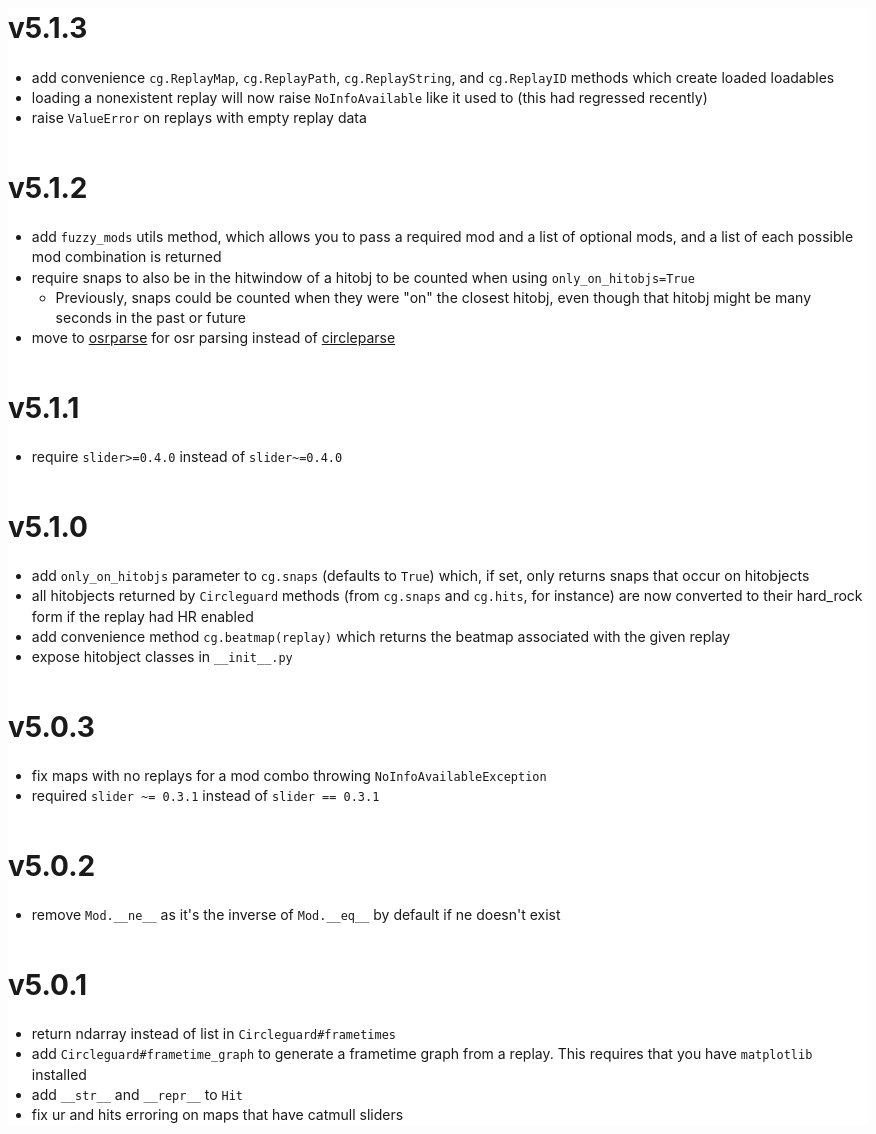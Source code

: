 # v5.1.3

* add convenience `cg.ReplayMap`, `cg.ReplayPath`, `cg.ReplayString`, and `cg.ReplayID` methods which create loaded loadables
* loading a nonexistent replay will now raise `NoInfoAvailable` like it used to (this had regressed recently)
* raise `ValueError` on replays with empty replay data

# v5.1.2

* add `fuzzy_mods` utils method, which allows you to pass a required mod and a list of optional mods, and a list of each possible mod combination is returned
* require snaps to also be in the hitwindow of a hitobj to be counted when using `only_on_hitobjs=True`
  * Previously, snaps could be counted when they were "on" the closest hitobj, even though that hitobj might be many seconds in the past or future
* move to [osrparse](https://github.com/kszlim/osu-replay-parser) for osr parsing instead of [circleparse](https://github.com/circleguard/circleparse)

# v5.1.1

* require `slider>=0.4.0` instead of `slider~=0.4.0`

# v5.1.0

* add `only_on_hitobjs` parameter to `cg.snaps` (defaults to `True`) which, if set, only returns snaps that occur on hitobjects
* all hitobjects returned by `Circleguard` methods (from `cg.snaps` and `cg.hits`, for instance) are now converted to their hard_rock form if the replay had HR enabled
* add convenience method `cg.beatmap(replay)` which returns the beatmap associated with the given replay
* expose hitobject classes in `__init__.py`

# v5.0.3

* fix maps with no replays for a mod combo throwing `NoInfoAvailableException`
* required `slider ~= 0.3.1` instead of `slider == 0.3.1`

# v5.0.2

* remove `Mod.__ne__` as it's the inverse of `Mod.__eq__` by default if ne doesn't exist

# v5.0.1

* return ndarray instead of list in `Circleguard#frametimes`
* add `Circleguard#frametime_graph` to generate a frametime graph from a replay. This requires that you have `matplotlib` installed
* add `__str__` and `__repr__` to `Hit`
* fix ur and hits erroring on maps that have catmull sliders
